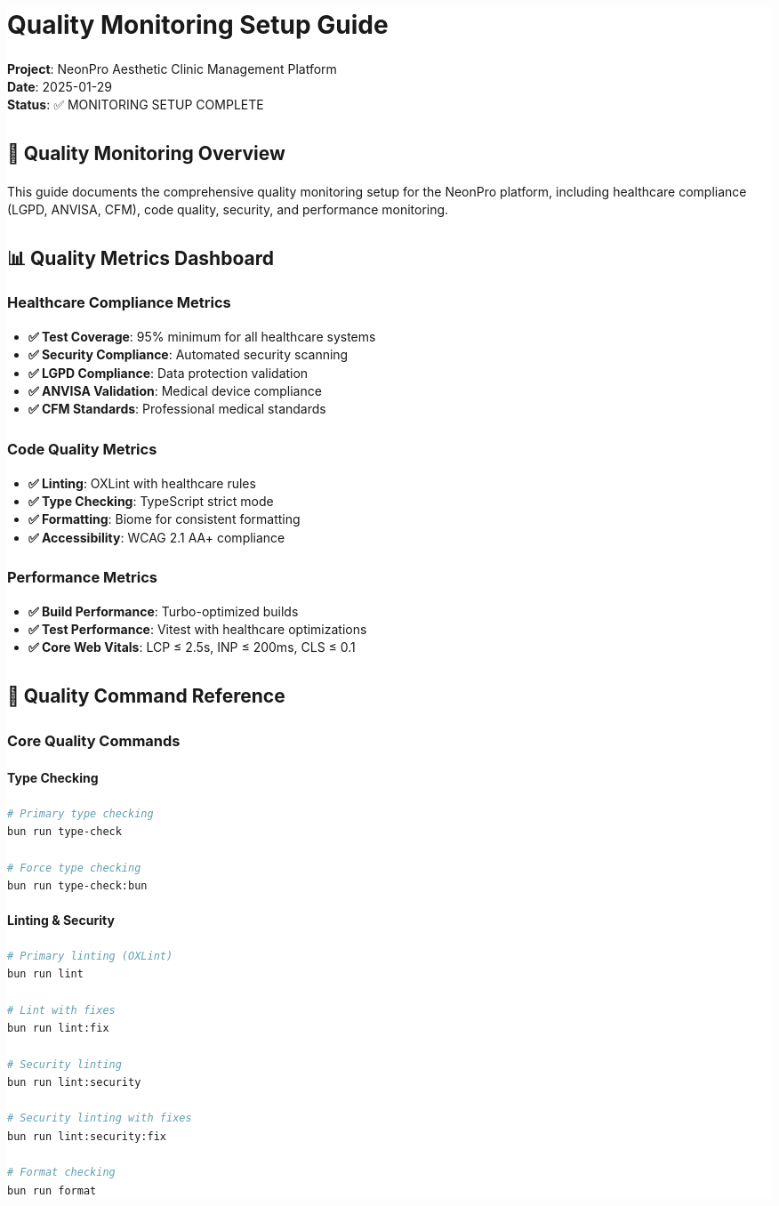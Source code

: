 # Quality Monitoring Setup Guide
**Project**: NeonPro Aesthetic Clinic Management Platform  
**Date**: 2025-01-29  
**Status**: ✅ MONITORING SETUP COMPLETE  

## 🎯 Quality Monitoring Overview

This guide documents the comprehensive quality monitoring setup for the NeonPro platform, including healthcare compliance (LGPD, ANVISA, CFM), code quality, security, and performance monitoring.

## 📊 Quality Metrics Dashboard

### Healthcare Compliance Metrics
- **✅ Test Coverage**: 95% minimum for all healthcare systems
- **✅ Security Compliance**: Automated security scanning
- **✅ LGPD Compliance**: Data protection validation
- **✅ ANVISA Validation**: Medical device compliance
- **✅ CFM Standards**: Professional medical standards

### Code Quality Metrics
- **✅ Linting**: OXLint with healthcare rules
- **✅ Type Checking**: TypeScript strict mode
- **✅ Formatting**: Biome for consistent formatting
- **✅ Accessibility**: WCAG 2.1 AA+ compliance

### Performance Metrics
- **✅ Build Performance**: Turbo-optimized builds
- **✅ Test Performance**: Vitest with healthcare optimizations
- **✅ Core Web Vitals**: LCP ≤ 2.5s, INP ≤ 200ms, CLS ≤ 0.1

## 🔧 Quality Command Reference

### Core Quality Commands

#### Type Checking
```bash
# Primary type checking
bun run type-check

# Force type checking
bun run type-check:bun
```

#### Linting & Security
```bash
# Primary linting (OXLint)
bun run lint

# Lint with fixes
bun run lint:fix

# Security linting
bun run lint:security

# Security linting with fixes
bun run lint:security:fix

# Format checking
bun run format

```